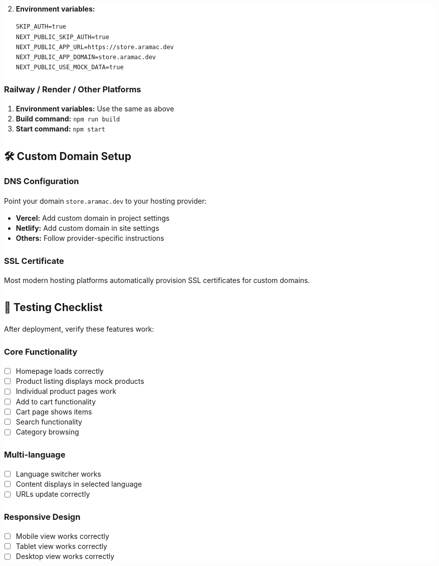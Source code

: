 2. **Environment variables:**
   ```
   SKIP_AUTH=true
   NEXT_PUBLIC_SKIP_AUTH=true
   NEXT_PUBLIC_APP_URL=https://store.aramac.dev
   NEXT_PUBLIC_APP_DOMAIN=store.aramac.dev
   NEXT_PUBLIC_USE_MOCK_DATA=true
   ```

### Railway / Render / Other Platforms

1. **Environment variables:** Use the same as above
2. **Build command:** `npm run build`
3. **Start command:** `npm start`

## 🛠️ Custom Domain Setup

### DNS Configuration
Point your domain `store.aramac.dev` to your hosting provider:

- **Vercel:** Add custom domain in project settings
- **Netlify:** Add custom domain in site settings
- **Others:** Follow provider-specific instructions

### SSL Certificate
Most modern hosting platforms automatically provision SSL certificates for custom domains.

## 🧪 Testing Checklist

After deployment, verify these features work:

### Core Functionality
- [ ] Homepage loads correctly
- [ ] Product listing displays mock products
- [ ] Individual product pages work
- [ ] Add to cart functionality
- [ ] Cart page shows items
- [ ] Search functionality
- [ ] Category browsing

### Multi-language
- [ ] Language switcher works
- [ ] Content displays in selected language
- [ ] URLs update correctly

### Responsive Design
- [ ] Mobile view works correctly
- [ ] Tablet view works correctly
- [ ] Desktop view works correctly
